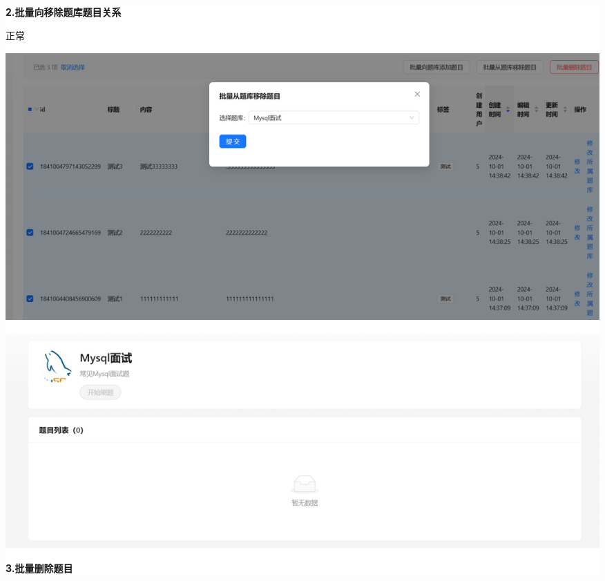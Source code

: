 

**2.批量向移除题库题目关系**

正常

![image-20241001144202770](images/开发手册.assets/image-20241001144202770.png)

![image-20241001144213379](images/开发手册.assets/image-20241001144213379.png)

**3.批量删除题目**
